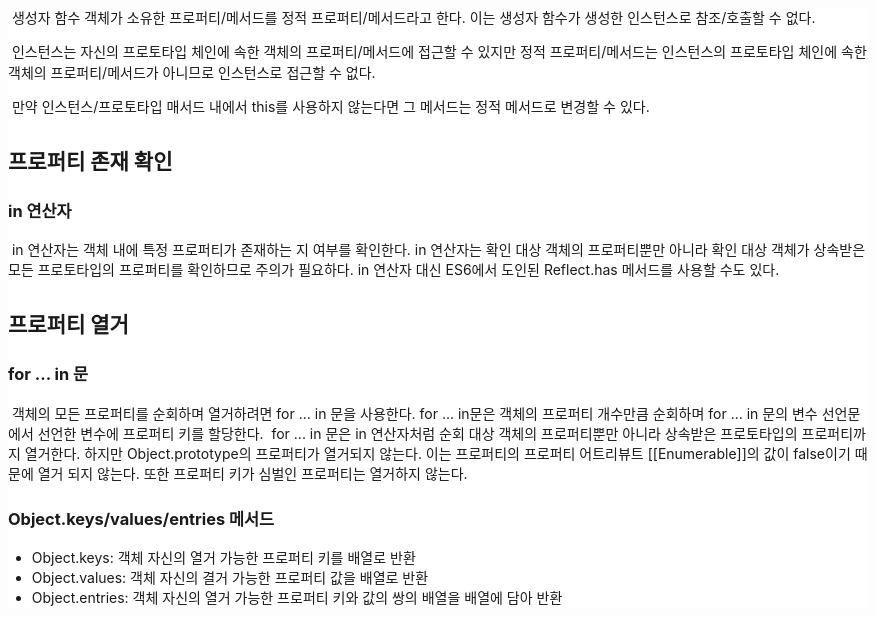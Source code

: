 &nbsp;생성자 함수 객체가 소유한 프로퍼티/메서드를 정적 프로퍼티/메서드라고 한다. 이는 생성자 함수가 생성한 인스턴스로 참조/호출할 수 없다.

&nbsp;인스턴스는 자신의 프로토타입 체인에 속한 객체의 프로퍼티/메서드에 접근할 수 있지만 정적 프로퍼티/메서드는 인스턴스의 프로토타입 체인에 속한 객체의 프로퍼티/메서드가 아니므로 인스턴스로 접근할 수 없다.

&nbsp;만약 인스턴스/프로토타입 매서드 내에서 this를 사용하지 않는다면 그 메서드는 정적 메서드로 변경할 수 있다.

## 프로퍼티 존재 확인

### in 연산자

&nbsp;in 연산자는 객체 내에 특정 프로퍼티가 존재하는 지 여부를 확인한다. in 연산자는 확인 대상 객체의 프로퍼티뿐만 아니라 확인 대상 객체가 상속받은 모든 프로토타입의 프로퍼티를 확인하므로 주의가 필요하다. in 연산자 대신 ES6에서 도인된 Reflect.has 메서드를 사용할 수도 있다.

## 프로퍼티 열거

### for ... in 문

&nbsp;객체의 모든 프로퍼티를 순회하며 열거하려면 for ... in 문을 사용한다. for ... in문은 객체의 프로퍼티 개수만큼 순회하며 for ... in 문의 변수 선언문에서 선언한 변수에 프로퍼티 키를 할당한다.
&nbsp;for ... in 문은 in 연산자처럼 순회 대상 객체의 프로퍼티뿐만 아니라 상속받은 프로토타입의 프로퍼티까지 열거한다. 하지만 Object.prototype의 프로퍼티가 열거되지 않는다. 이는 프로퍼티의 프로퍼티 어트리뷰트 [[Enumerable]]의 값이 false이기 때문에 열거 되지 않는다. 또한 프로퍼티 키가 심벌인 프로퍼티는 열거하지 않는다.

### Object.keys/values/entries 메서드

- Object.keys: 객체 자신의 열거 가능한 프로퍼티 키를 배열로 반환
- Object.values: 객체 자신의 결거 가능한 프로퍼티 값을 배열로 반환
- Object.entries: 객체 자신의 열거 가능한 프로퍼티 키와 값의 쌍의 배열을 배열에 담아 반환
